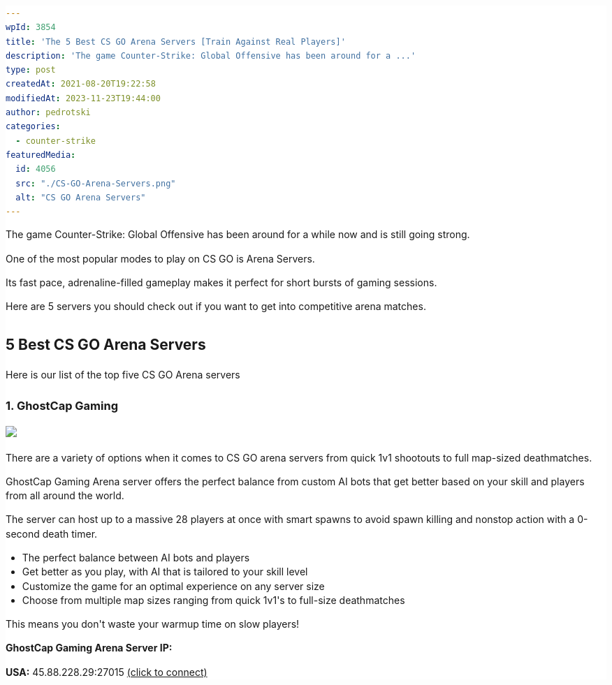 ```yaml
---
wpId: 3854
title: 'The 5 Best CS GO Arena Servers [Train Against Real Players]'
description: 'The game Counter-Strike: Global Offensive has been around for a ...'
type: post
createdAt: 2021-08-20T19:22:58
modifiedAt: 2023-11-23T19:44:00
author: pedrotski
categories:
  - counter-strike
featuredMedia:
  id: 4056
  src: "./CS-GO-Arena-Servers.png"
  alt: "CS GO Arena Servers"
---
```



The game Counter-Strike: Global Offensive has been around for a while now and is still going strong.

One of the most popular modes to play on CS GO is Arena Servers.

Its fast pace, adrenaline-filled gameplay makes it perfect for short bursts of gaming sessions.

Here are 5 servers you should check out if you want to get into competitive arena matches.

## 5 Best CS GO Arena Servers

Here is our list of the top five CS GO Arena servers

### 1\. GhostCap Gaming

![](@assets/images/posts/cs-go-arena-servers/CSGO-Arena.png)

There are a variety of options when it comes to CS GO arena servers from quick 1v1 shootouts to full map-sized deathmatches.

GhostCap Gaming Arena server offers the perfect balance from custom AI bots that get better based on your skill and players from all around the world.

The server can host up to a massive 28 players at once with smart spawns to avoid spawn killing and nonstop action with a 0-second death timer.

*   The perfect balance between AI bots and players
*   Get better as you play, with AI that is tailored to your skill level
*   Customize the game for an optimal experience on any server size
*   Choose from multiple map sizes ranging from quick 1v1's to full-size deathmatches

This means you don't waste your warmup time on slow players!

**GhostCap Gaming Arena Server IP:**

**USA:** 45.88.228.29:27015 [(click to connect)](steam://connect/45.88.228.29:27015/)
